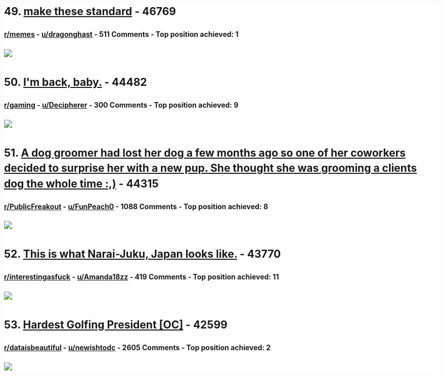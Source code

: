 ## 49. [make these standard](http://reddit.com/r/memes/comments/hny14u/make_these_standard/) - 46769
#### [r/memes](http://reddit.com/r/memes) - [u/dragonghast](http://reddit.com/u/dragonghast) - 511 Comments - Top position achieved: 1

<a href="https://i.redd.it/948fbnivxr951.png"><img src="https://b.thumbs.redditmedia.com/10XpawnJra4raPqhPBSfnGWvcu0OqOUdEx8JD6Q9AZo.jpg"></img></a>

## 50. [I'm back, baby.](http://reddit.com/r/gaming/comments/ho0tdh/im_back_baby/) - 44482
#### [r/gaming](http://reddit.com/r/gaming) - [u/Decipherer](http://reddit.com/u/Decipherer) - 300 Comments - Top position achieved: 9

<a href="https://i.redd.it/g2r5hvqf7t951.jpg"><img src="https://a.thumbs.redditmedia.com/LBUqhsW4V4qJzdsKQeUYazBW3rEnAl4M1LqJEsMwFJ4.jpg"></img></a>

## 51. [A dog groomer had lost her dog a few months ago so one of her coworkers decided to surprise her with a new pup. She thought she was grooming a clients dog the whole time :,)](http://reddit.com/r/PublicFreakout/comments/hob1nj/a_dog_groomer_had_lost_her_dog_a_few_months_ago/) - 44315
#### [r/PublicFreakout](http://reddit.com/r/PublicFreakout) - [u/FunPeach0](http://reddit.com/u/FunPeach0) - 1088 Comments - Top position achieved: 8

<a href="https://v.redd.it/201w3hkgfv951"><img src="https://b.thumbs.redditmedia.com/WczINKqVWLTBEIgHWvEMgjHpMyFkEhFN5FUkPkZRnLA.jpg"></img></a>

## 52. [This is what Narai-Juku, Japan looks like.](http://reddit.com/r/interestingasfuck/comments/hoaswm/this_is_what_naraijuku_japan_looks_like/) - 43770
#### [r/interestingasfuck](http://reddit.com/r/interestingasfuck) - [u/Amanda18zz](http://reddit.com/u/Amanda18zz) - 419 Comments - Top position achieved: 11

<a href="https://i.redd.it/59ot38j17w951.jpg"><img src="https://b.thumbs.redditmedia.com/exhA8pX2NJ_7SZdyrppCVD_yF4OUE-MC2NEESfXZqSY.jpg"></img></a>

## 53. [Hardest Golfing President [OC]](http://reddit.com/r/dataisbeautiful/comments/ho1sh3/hardest_golfing_president_oc/) - 42599
#### [r/dataisbeautiful](http://reddit.com/r/dataisbeautiful) - [u/newishtodc](http://reddit.com/u/newishtodc) - 2605 Comments - Top position achieved: 2

<a href="https://v.redd.it/6ascjx06mt951"><img src="https://b.thumbs.redditmedia.com/xf9pxIVrFUkB7b3P7NMCYIgQXbTQauOg99AhHitRXvc.jpg"></img></a>
